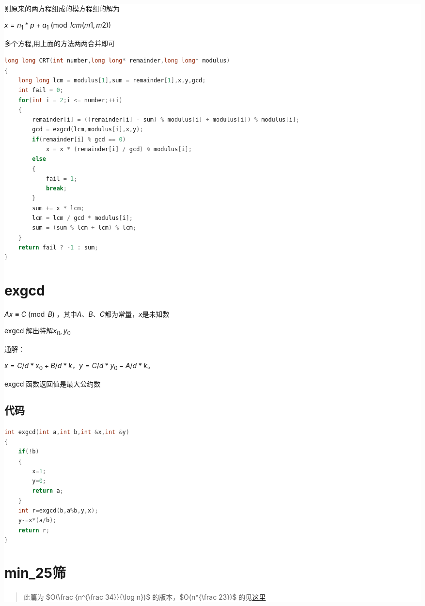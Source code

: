则原来的两方程组成的模方程组的解为

$x=n_1*p+a_1 \pmod {lcm(m1,m2)}$

多个方程,用上面的方法两两合并即可

```c++
long long CRT(int number,long long* remainder,long long* modulus)
{
    long long lcm = modulus[1],sum = remainder[1],x,y,gcd;
    int fail = 0;
    for(int i = 2;i <= number;++i)
    {
        remainder[i] = ((remainder[i] - sum) % modulus[i] + modulus[i]) % modulus[i];
        gcd = exgcd(lcm,modulus[i],x,y);
        if(remainder[i] % gcd == 0)
            x = x * (remainder[i] / gcd) % modulus[i];
        else
        {
            fail = 1;
            break;
        }
        sum += x * lcm;
        lcm = lcm / gcd * modulus[i];
        sum = (sum % lcm + lcm) % lcm;
    }
    return fail ? -1 : sum;
}
```

# exgcd

$Ax\equiv C \pmod B$
，其中$A$、$B$、$C$都为常量，$x$是未知数

exgcd 解出特解$x_0,y_0$

通解：

$x=C/d*x_0+B/d*k$，$y=C/d*y_0-A/d*k$。

exgcd 函数返回值是最大公约数

## 代码

```c++
int exgcd(int a,int b,int &x,int &y)
{
	if(!b)
	{
		x=1;
		y=0;
		return a;
	}
	int r=exgcd(b,a%b,y,x);
	y-=x*(a/b);
	return r;
}
```
# min_25筛
>此篇为 $O(\frac {n^{\frac 34}}{\log n})$ 的版本，$O(n^{\frac 23})$ 的见[这里](https://zhuanlan.zhihu.com/p/60378354)
